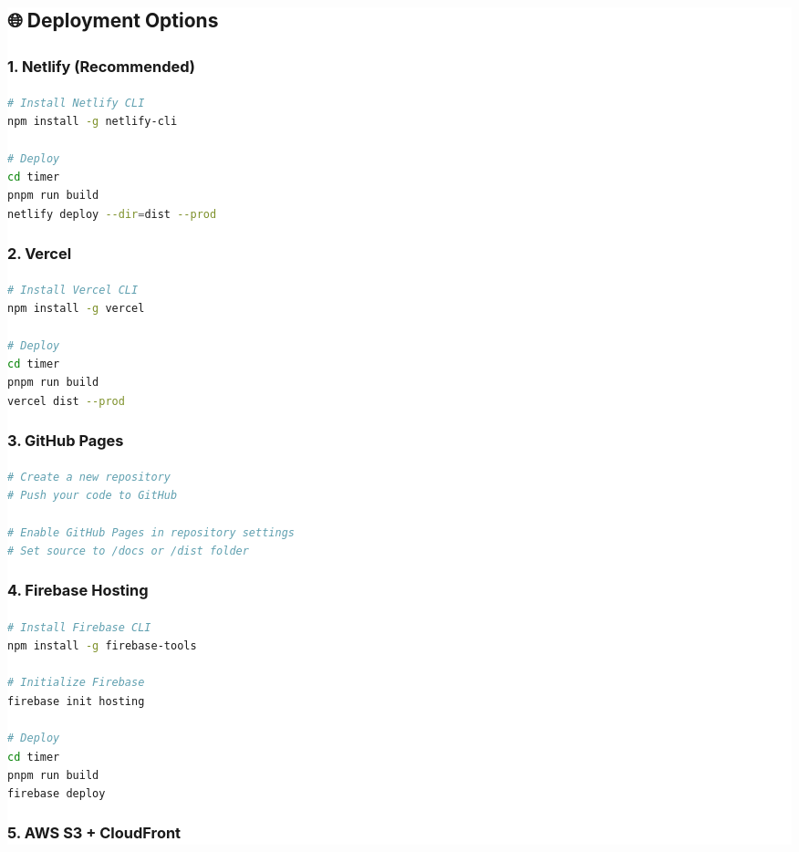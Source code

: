 ## 🌐 Deployment Options

### 1. **Netlify** (Recommended)

```bash
# Install Netlify CLI
npm install -g netlify-cli

# Deploy
cd timer
pnpm run build
netlify deploy --dir=dist --prod
```

### 2. **Vercel**

```bash
# Install Vercel CLI
npm install -g vercel

# Deploy
cd timer
pnpm run build
vercel dist --prod
```

### 3. **GitHub Pages**

```bash
# Create a new repository
# Push your code to GitHub

# Enable GitHub Pages in repository settings
# Set source to /docs or /dist folder
```

### 4. **Firebase Hosting**

```bash
# Install Firebase CLI
npm install -g firebase-tools

# Initialize Firebase
firebase init hosting

# Deploy
cd timer
pnpm run build
firebase deploy
```

### 5. **AWS S3 + CloudFront**
